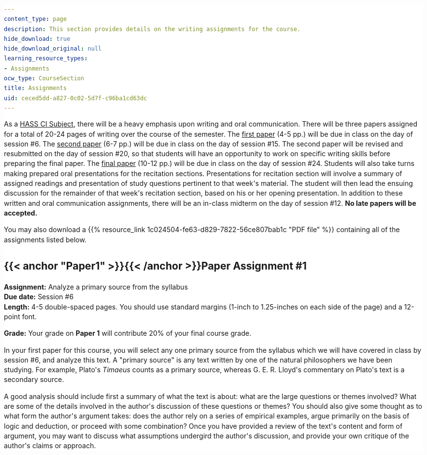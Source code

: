 ```yaml
---
content_type: page
description: This section provides details on the writing assignments for the course.
hide_download: true
hide_download_original: null
learning_resource_types:
- Assignments
ocw_type: CourseSection
title: Assignments
uid: ceced5dd-a827-0c02-5d7f-c96ba1cd63dc
---
```


As a [HASS CI Subject](http://web.mit.edu/commreq/), there will be a heavy emphasis upon writing and oral communication. There will be three papers assigned for a total of 20-24 pages of writing over the course of the semester. The [first paper](#Paper1) (4-5 pp.) will be due in class on the day of session #6. The [second paper](#Paper2) (6-7 pp.) will be due in class on the day of session #15. The second paper will be revised and resubmitted on the day of session #20, so that students will have an opportunity to work on specific writing skills before preparing the final paper. The [final paper](#FinalPaper) (10-12 pp.) will be due in class on the day of session #24. Students will also take turns making prepared oral presentations for the recitation sections. Presentations for recitation section will involve a summary of assigned readings and presentation of study questions pertinent to that week's material. The student will then lead the ensuing discussion for the remainder of that week's recitation section, based on his or her opening presentation. In addition to these written and oral communication assignments, there will be an in-class midterm on the day of session #12. **No late papers will be accepted.**

You may also download a {{% resource_link 1c024504-fe63-d829-7822-56ce807bab1c "PDF file" %}} containing all of the assignments listed below.

{{< anchor "Paper1" >}}{{< /anchor >}}Paper Assignment #1
---------------------------------------------------------

**Assignment:** Analyze a primary source from the syllabus  
**Due date:** Session #6  
**Length:** 4-5 double-spaced pages. You should use standard margins (1-inch to 1.25-inches on each side of the page) and a 12-point font.

**Grade:** Your grade on **Paper 1** will contribute 20% of your final course grade.

In your first paper for this course, you will select any one primary source from the syllabus which we will have covered in class by session #6, and analyze this text. A "primary source" is any text written by one of the natural philosophers we have been studying. For example, Plato's _Timaeus_ counts as a primary source, whereas G. E. R. Lloyd's commentary on Plato's text is a secondary source.

A good analysis should include first a summary of what the text is about: what are the large questions or themes involved? What are some of the details involved in the author's discussion of these questions or themes? You should also give some thought as to what form the author's argument takes: does the author rely on a series of empirical examples, argue primarily on the basis of logic and deduction, or proceed with some combination? Once you have provided a review of the text's content and form of argument, you may want to discuss what assumptions undergird the author's discussion, and provide your own critique of the author's claims or approach.
